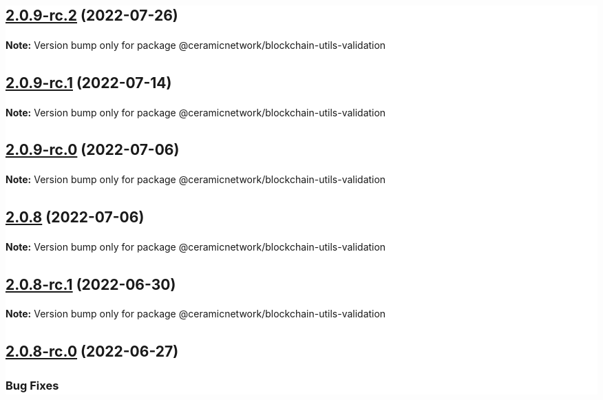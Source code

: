 ## [2.0.9-rc.2](/compare/@ceramicnetwork/blockchain-utils-validation@2.0.9-rc.1...@ceramicnetwork/blockchain-utils-validation@2.0.9-rc.2) (2022-07-26)

**Note:** Version bump only for package @ceramicnetwork/blockchain-utils-validation





## [2.0.9-rc.1](/compare/@ceramicnetwork/blockchain-utils-validation@2.0.9-rc.0...@ceramicnetwork/blockchain-utils-validation@2.0.9-rc.1) (2022-07-14)

**Note:** Version bump only for package @ceramicnetwork/blockchain-utils-validation





## [2.0.9-rc.0](https://github.com/ceramicnetwork/js-ceramic/compare/@ceramicnetwork/blockchain-utils-validation@2.0.8...@ceramicnetwork/blockchain-utils-validation@2.0.9-rc.0) (2022-07-06)

**Note:** Version bump only for package @ceramicnetwork/blockchain-utils-validation





## [2.0.8](https://github.com/ceramicnetwork/js-ceramic/compare/@ceramicnetwork/blockchain-utils-validation@2.0.8-rc.1...@ceramicnetwork/blockchain-utils-validation@2.0.8) (2022-07-06)

**Note:** Version bump only for package @ceramicnetwork/blockchain-utils-validation





## [2.0.8-rc.1](https://github.com/ceramicnetwork/js-ceramic/compare/@ceramicnetwork/blockchain-utils-validation@2.0.8-rc.0...@ceramicnetwork/blockchain-utils-validation@2.0.8-rc.1) (2022-06-30)

**Note:** Version bump only for package @ceramicnetwork/blockchain-utils-validation





## [2.0.8-rc.0](/compare/@ceramicnetwork/blockchain-utils-validation@2.0.7...@ceramicnetwork/blockchain-utils-validation@2.0.8-rc.0) (2022-06-27)


### Bug Fixes
